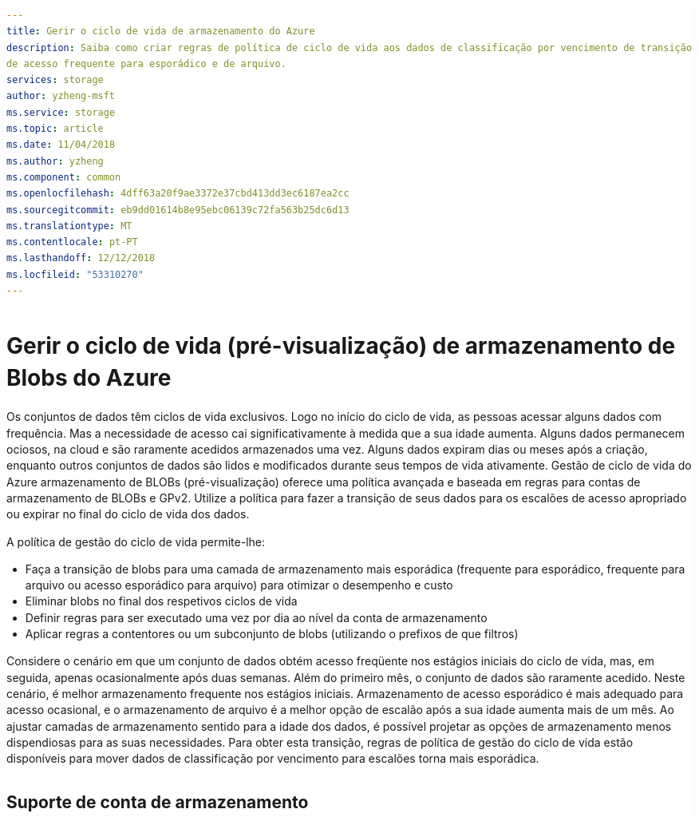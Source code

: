```yaml
---
title: Gerir o ciclo de vida de armazenamento do Azure
description: Saiba como criar regras de política de ciclo de vida aos dados de classificação por vencimento de transição de acesso frequente para esporádico e de arquivo.
services: storage
author: yzheng-msft
ms.service: storage
ms.topic: article
ms.date: 11/04/2018
ms.author: yzheng
ms.component: common
ms.openlocfilehash: 4dff63a20f9ae3372e37cbd413dd3ec6187ea2cc
ms.sourcegitcommit: eb9dd01614b8e95ebc06139c72fa563b25dc6d13
ms.translationtype: MT
ms.contentlocale: pt-PT
ms.lasthandoff: 12/12/2018
ms.locfileid: "53310270"
---
```

# <a name="managing-the-azure-blob-storage-lifecycle-preview"></a>Gerir o ciclo de vida (pré-visualização) de armazenamento de Blobs do Azure

Os conjuntos de dados têm ciclos de vida exclusivos. Logo no início do ciclo de vida, as pessoas acessar alguns dados com frequência. Mas a necessidade de acesso cai significativamente à medida que a sua idade aumenta. Alguns dados permanecem ociosos, na cloud e são raramente acedidos armazenados uma vez. Alguns dados expiram dias ou meses após a criação, enquanto outros conjuntos de dados são lidos e modificados durante seus tempos de vida ativamente. Gestão de ciclo de vida do Azure armazenamento de BLOBs (pré-visualização) oferece uma política avançada e baseada em regras para contas de armazenamento de BLOBs e GPv2. Utilize a política para fazer a transição de seus dados para os escalões de acesso apropriado ou expirar no final do ciclo de vida dos dados.

A política de gestão do ciclo de vida permite-lhe:

- Faça a transição de blobs para uma camada de armazenamento mais esporádica (frequente para esporádico, frequente para arquivo ou acesso esporádico para arquivo) para otimizar o desempenho e custo
- Eliminar blobs no final dos respetivos ciclos de vida
- Definir regras para ser executado uma vez por dia ao nível da conta de armazenamento
- Aplicar regras a contentores ou um subconjunto de blobs (utilizando o prefixos de que filtros)

Considere o cenário em que um conjunto de dados obtém acesso freqüente nos estágios iniciais do ciclo de vida, mas, em seguida, apenas ocasionalmente após duas semanas. Além do primeiro mês, o conjunto de dados são raramente acedido. Neste cenário, é melhor armazenamento frequente nos estágios iniciais. Armazenamento de acesso esporádico é mais adequado para acesso ocasional, e o armazenamento de arquivo é a melhor opção de escalão após a sua idade aumenta mais de um mês. Ao ajustar camadas de armazenamento sentido para a idade dos dados, é possível projetar as opções de armazenamento menos dispendiosas para as suas necessidades. Para obter esta transição, regras de política de gestão do ciclo de vida estão disponíveis para mover dados de classificação por vencimento para escalões torna mais esporádica.

## <a name="storage-account-support"></a>Suporte de conta de armazenamento
